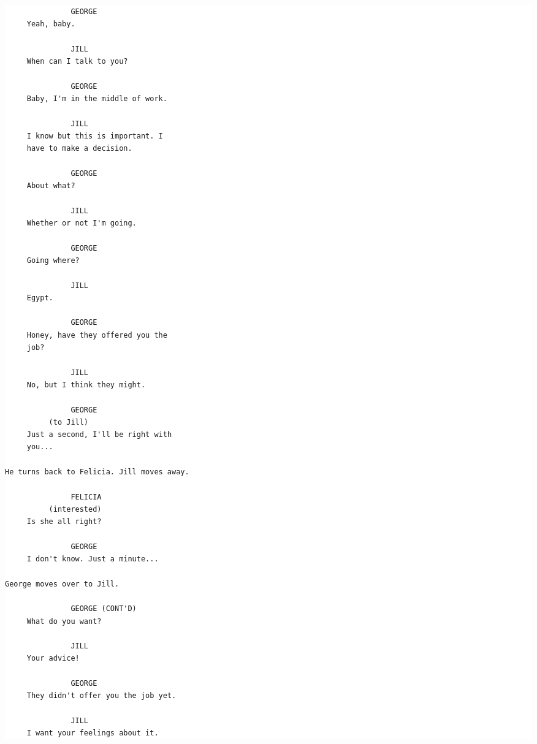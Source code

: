 	               GEORGE
	     Yeah, baby.
	
	               JILL
	     When can I talk to you?
	
	               GEORGE
	     Baby, I'm in the middle of work.
	
	               JILL
	     I know but this is important. I
	     have to make a decision.
	
	               GEORGE
	     About what?
	
	               JILL
	     Whether or not I'm going.
	
	               GEORGE
	     Going where?
	
	               JILL
	     Egypt.
	
	               GEORGE
	     Honey, have they offered you the
	     job?
	
	               JILL
	     No, but I think they might.
	
	               GEORGE
	          (to Jill)
	     Just a second, I'll be right with
	     you...
	
	He turns back to Felicia. Jill moves away.
	
	               FELICIA
	          (interested)
	     Is she all right?
	
	               GEORGE
	     I don't know. Just a minute...
	
	George moves over to Jill.
	
	               GEORGE (CONT'D)
	     What do you want?
	
	               JILL
	     Your advice!
	
	               GEORGE
	     They didn't offer you the job yet.
	
	               JILL
	     I want your feelings about it.
	